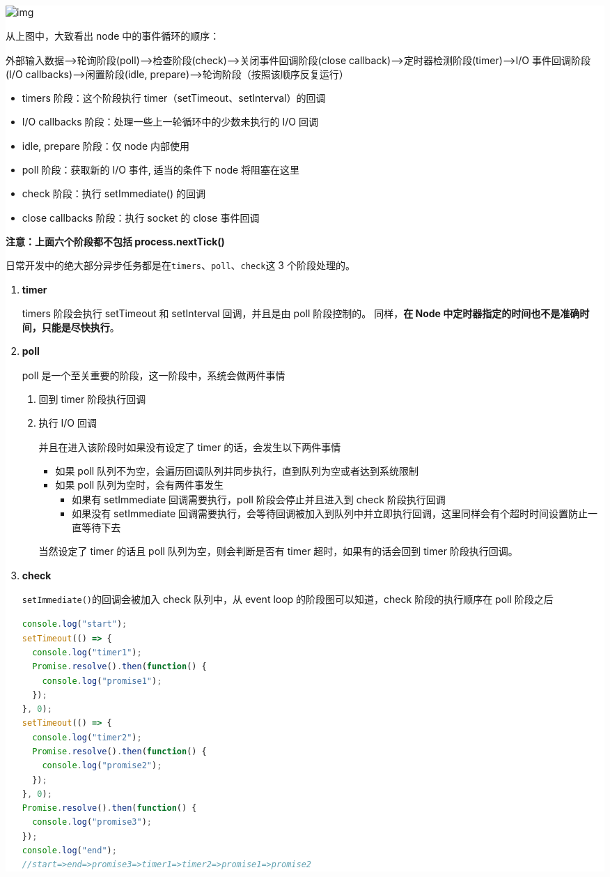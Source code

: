 ![img](https://user-gold-cdn.xitu.io/2019/1/12/16841bd9860c1ee9?imageView2/0/w/1280/h/960/format/webp/ignore-error/1)

从上图中，大致看出 node 中的事件循环的顺序：

外部输入数据-->轮询阶段(poll)-->检查阶段(check)-->关闭事件回调阶段(close callback)-->定时器检测阶段(timer)-->I/O 事件回调阶段(I/O callbacks)-->闲置阶段(idle, prepare)-->轮询阶段（按照该顺序反复运行）

- timers 阶段：这个阶段执行 timer（setTimeout、setInterval）的回调

- I/O callbacks 阶段：处理一些上一轮循环中的少数未执行的 I/O 回调

- idle, prepare 阶段：仅 node 内部使用

- poll 阶段：获取新的 I/O 事件, 适当的条件下 node 将阻塞在这里

- check 阶段：执行 setImmediate() 的回调

- close callbacks 阶段：执行 socket 的 close 事件回调

**注意：上面六个阶段都不包括 process.nextTick()**

日常开发中的绝大部分异步任务都是在`timers`、`poll`、`check`这 3 个阶段处理的。

1. **timer**

   timers 阶段会执行 setTimeout 和 setInterval 回调，并且是由 poll 阶段控制的。 同样，**在 Node 中定时器指定的时间也不是准确时间，只能是尽快执行**。

2. **poll**

   poll 是一个至关重要的阶段，这一阶段中，系统会做两件事情

   1. 回到 timer 阶段执行回调

   2. 执行 I/O 回调

      并且在进入该阶段时如果没有设定了 timer 的话，会发生以下两件事情

      - 如果 poll 队列不为空，会遍历回调队列并同步执行，直到队列为空或者达到系统限制
      - 如果 poll 队列为空时，会有两件事发生
        - 如果有 setImmediate 回调需要执行，poll 阶段会停止并且进入到 check 阶段执行回调
        - 如果没有 setImmediate 回调需要执行，会等待回调被加入到队列中并立即执行回调，这里同样会有个超时时间设置防止一直等待下去

      当然设定了 timer 的话且 poll 队列为空，则会判断是否有 timer 超时，如果有的话会回到 timer 阶段执行回调。

3. **check**

   `setImmediate()`的回调会被加入 check 队列中，从 event loop 的阶段图可以知道，check 阶段的执行顺序在 poll 阶段之后

   ```javascript
   console.log("start");
   setTimeout(() => {
     console.log("timer1");
     Promise.resolve().then(function() {
       console.log("promise1");
     });
   }, 0);
   setTimeout(() => {
     console.log("timer2");
     Promise.resolve().then(function() {
       console.log("promise2");
     });
   }, 0);
   Promise.resolve().then(function() {
     console.log("promise3");
   });
   console.log("end");
   //start=>end=>promise3=>timer1=>timer2=>promise1=>promise2
   ```
